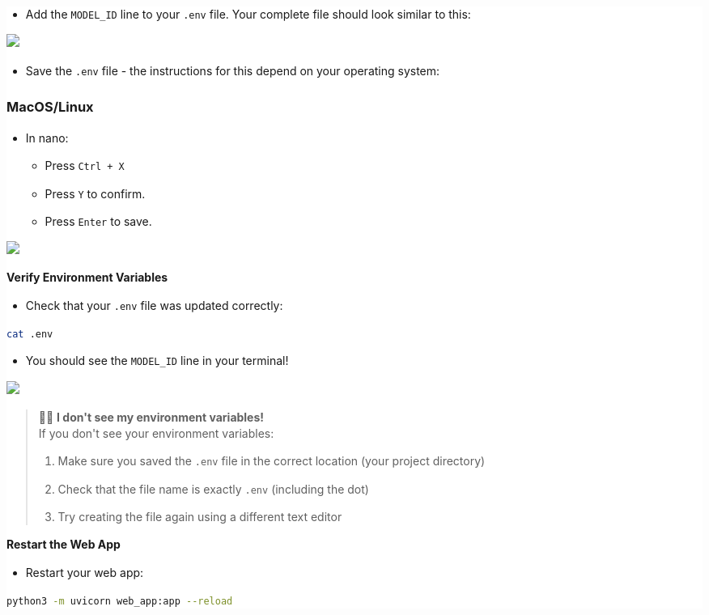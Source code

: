 -   Add the `MODEL_ID` line to your `.env` file. Your complete file should look similar to this:
    

![](https://learn.nextwork.org/projects/static/test_project_full/screenshot-150.png)

  

-   Save the `.env` file - the instructions for this depend on your operating system:  
      
    

### MacOS/Linux

-   In nano:
    
    -   Press `Ctrl + X`
        
    -   Press `Y` to confirm.
        
    -   Press `Enter` to save.
        

![](https://learn.nextwork.org/projects/static/test_project_full/screenshot-130.png)

  

**Verify Environment Variables**

-   Check that your `.env` file was updated correctly:
    



```bash
cat .env

```

-   You should see the `MODEL_ID` line in your terminal!
    

![](https://learn.nextwork.org/projects/static/ai-rag-api/cat.png)

  

> 🙋‍♀️ **I don't see my environment variables!**  
> If you don't see your environment variables:
> 
> 1.  Make sure you saved the `.env` file in the correct location (your project directory)
>     
> 2.  Check that the file name is exactly `.env` (including the dot)
>     
> 3.  Try creating the file again using a different text editor
>     

  
  

**Restart the Web App**

-   Restart your web app:
    


```bash
python3 -m uvicorn web_app:app --reload

```
